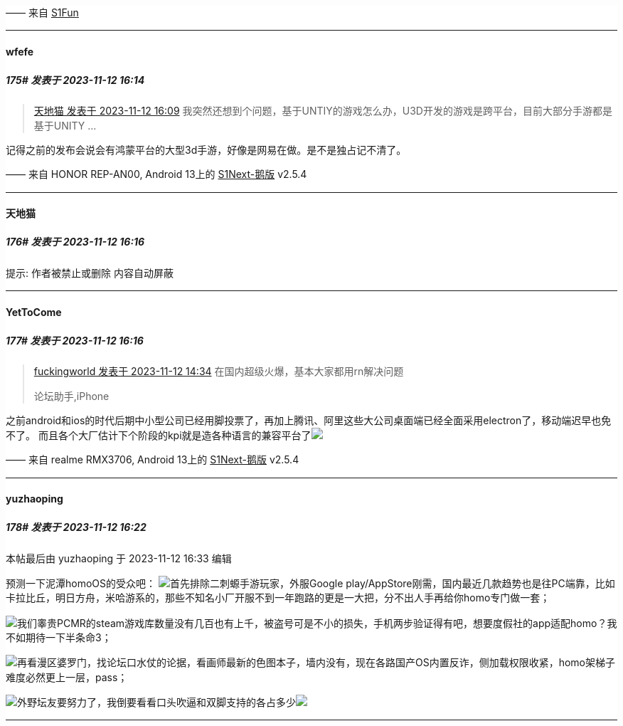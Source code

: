 —— 来自 [S1Fun](https://s1fun.koalcat.com)

*****

####  wfefe  
##### 175#       发表于 2023-11-12 16:14

<blockquote><a href="httphttps://bbs.saraba1st.com/2b/forum.php?mod=redirect&amp;goto=findpost&amp;pid=63021876&amp;ptid=2160387" target="_blank">天地猫 发表于 2023-11-12 16:09</a>
我突然还想到个问题，基于UNTIY的游戏怎么办，U3D开发的游戏是跨平台，目前大部分手游都是基于UNITY ...</blockquote>
记得之前的发布会说会有鸿蒙平台的大型3d手游，好像是网易在做。是不是独占记不清了。

—— 来自 HONOR REP-AN00, Android 13上的 [S1Next-鹅版](https://github.com/ykrank/S1-Next/releases) v2.5.4

*****

####  天地猫  
##### 176#       发表于 2023-11-12 16:16

提示: 作者被禁止或删除 内容自动屏蔽

*****

####  YetToCome  
##### 177#       发表于 2023-11-12 16:16

<blockquote><a href="httphttps://bbs.saraba1st.com/2b/forum.php?mod=redirect&amp;goto=findpost&amp;pid=63021319&amp;ptid=2160387" target="_blank">fuckingworld 发表于 2023-11-12 14:34</a>
在国内超级火爆，基本大家都用rn解决问题

论坛助手,iPhone</blockquote>
之前android和ios的时代后期中小型公司已经用脚投票了，再加上腾讯、阿里这些大公司桌面端已经全面采用electron了，移动端迟早也免不了。
而且各个大厂估计下个阶段的kpi就是造各种语言的兼容平台了<img src="https://static.saraba1st.com/image/smiley/face2017/037.png" referrerpolicy="no-referrer">

—— 来自 realme RMX3706, Android 13上的 [S1Next-鹅版](https://github.com/ykrank/S1-Next/releases) v2.5.4

*****

####  yuzhaoping  
##### 178#       发表于 2023-11-12 16:22

 本帖最后由 yuzhaoping 于 2023-11-12 16:33 编辑 

预测一下泥潭homoOS的受众吧：
<img src="https://static.saraba1st.com/image/smiley/device2017/001.png" referrerpolicy="no-referrer">首先排除二刺螈手游玩家，外服Google play/AppStore刚需，国内最近几款趋势也是往PC端靠，比如卡拉比丘，明日方舟，米哈游系的，那些不知名小厂开服不到一年跑路的更是一大把，分不出人手再给你homo专门做一套；

<img src="https://static.saraba1st.com/image/smiley/device2017/003.png" referrerpolicy="no-referrer">我们睾贵PCMR的steam游戏库数量没有几百也有上千，被盗号可是不小的损失，手机两步验证得有吧，想要度假社的app适配homo？我不如期待一下半条命3；

<img src="https://static.saraba1st.com/image/smiley/carton2017/035.png" referrerpolicy="no-referrer">再看漫区婆罗门，找论坛口水仗的论据，看画师最新的色图本子，墙内没有，现在各路国产OS内置反诈，侧加载权限收紧，homo架梯子难度必然更上一层，pass；

<img src="https://static.saraba1st.com/image/smiley/face2017/217.gif" referrerpolicy="no-referrer">外野坛友要努力了，我倒要看看口头吹逼和双脚支持的各占多少<img src="https://static.saraba1st.com/image/smiley/face2017/066.png" referrerpolicy="no-referrer">

*****
